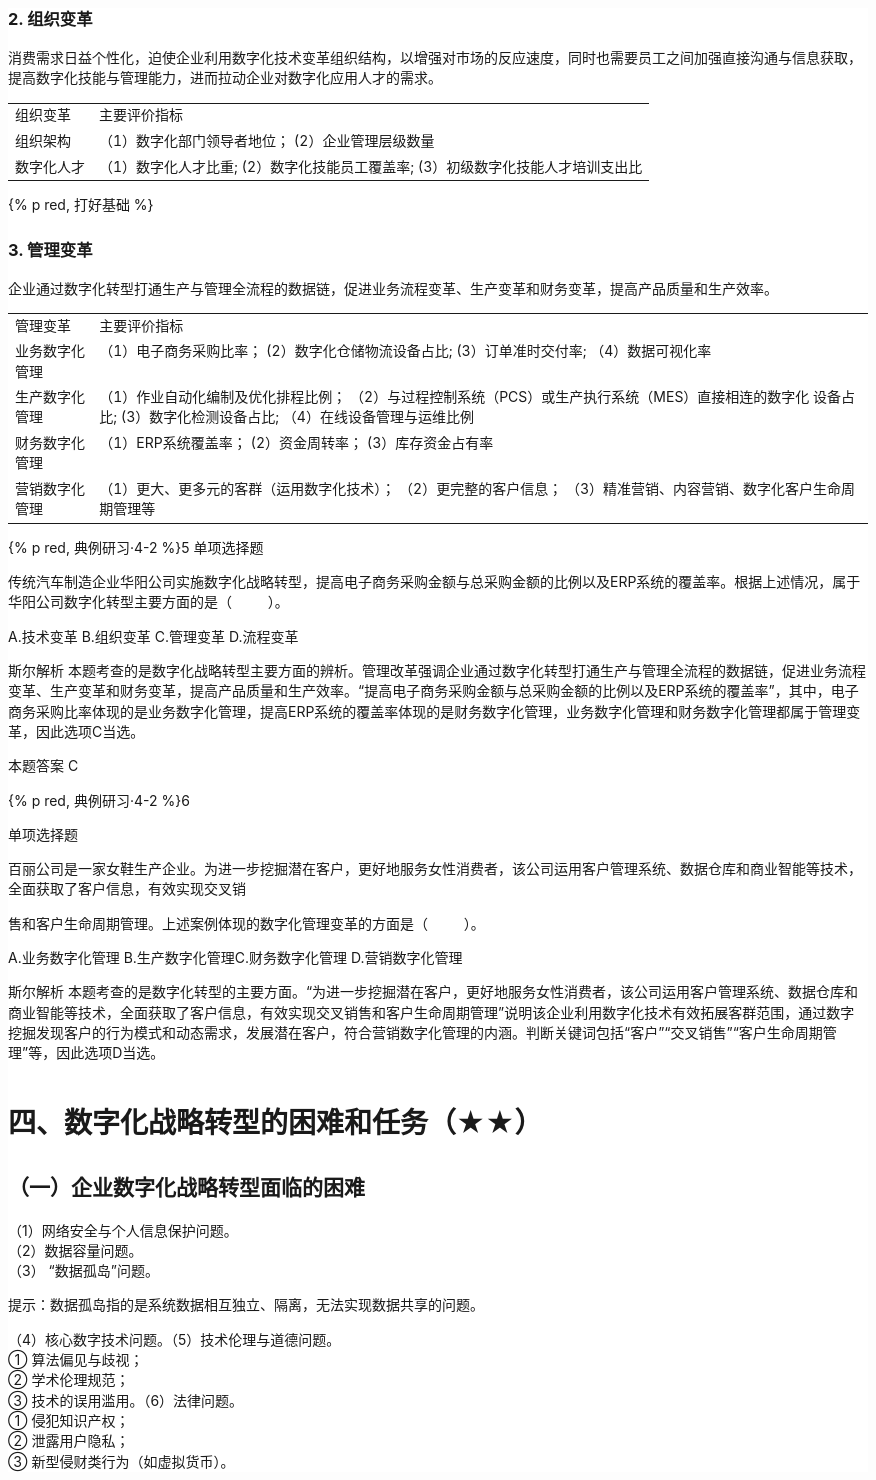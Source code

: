 ### 2. 组织变革  

消费需求日益个性化，迫使企业利用数字化技术变革组织结构，以增强对市场的反应速度，同时也需要员工之间加强直接沟通与信息获取，提高数字化技能与管理能力，进而拉动企业对数字化应用人才的需求。  

<html><body><table><tr><td>组织变革</td><td>主要评价指标</td></tr><tr><td>组织架构</td><td>（1）数字化部门领导者地位； (2）企业管理层级数量</td></tr><tr><td>数字化人才</td><td>（1）数字化人才比重; (2）数字化技能员工覆盖率; (3）初级数字化技能人才培训支出比</td></tr></table></body></html>  


{% p red, 打好基础 %}

### 3. 管理变革  

企业通过数字化转型打通生产与管理全流程的数据链，促进业务流程变革、生产变革和财务变革，提高产品质量和生产效率。  

<html><body><table><tr><td>管理变革</td><td>主要评价指标</td></tr><tr><td>业务数字化管理</td><td>（1）电子商务采购比率； (2）数字化仓储物流设备占比; (3）订单准时交付率; （4）数据可视化率</td></tr><tr><td>生产数字化管理</td><td>（1）作业自动化编制及优化排程比例； （2）与过程控制系统（PCS）或生产执行系统（MES）直接相连的数字化 设备占比; (3）数字化检测设备占比; （4）在线设备管理与运维比例</td></tr><tr><td>财务数字化管理</td><td>（1）ERP系统覆盖率； (2）资金周转率； (3）库存资金占有率</td></tr><tr><td>营销数字化管理</td><td>（1）更大、更多元的客群（运用数字化技术）； （2）更完整的客户信息； （3）精准营销、内容营销、数字化客户生命周期管理等</td></tr></table></body></html>  

{% p red, 典例研习·4-2 %}5 单项选择题  

传统汽车制造企业华阳公司实施数字化战略转型，提高电子商务采购金额与总采购金额的比例以及ERP系统的覆盖率。根据上述情况，属于华阳公司数字化转型主要方面的是（    ）。  

A.技术变革 B.组织变革 C.管理变革 D.流程变革  

斯尔解析 本题考查的是数字化战略转型主要方面的辨析。管理改革强调企业通过数字化转型打通生产与管理全流程的数据链，促进业务流程变革、生产变革和财务变革，提高产品质量和生产效率。“提高电子商务采购金额与总采购金额的比例以及ERP系统的覆盖率”，其中，电子商务采购比率体现的是业务数字化管理，提高ERP系统的覆盖率体现的是财务数字化管理，业务数字化管理和财务数字化管理都属于管理变革，因此选项C当选。  

本题答案 C  

{% p red, 典例研习·4-2 %}6  

单项选择题  

百丽公司是一家女鞋生产企业。为进一步挖掘潜在客户，更好地服务女性消费者，该公司运用客户管理系统、数据仓库和商业智能等技术，全面获取了客户信息，有效实现交叉销  


售和客户生命周期管理。上述案例体现的数字化管理变革的方面是（    ）。  

A.业务数字化管理 B.生产数字化管理C.财务数字化管理 D.营销数字化管理  

斯尔解析 本题考查的是数字化转型的主要方面。“为进一步挖掘潜在客户，更好地服务女性消费者，该公司运用客户管理系统、数据仓库和商业智能等技术，全面获取了客户信息，有效实现交叉销售和客户生命周期管理”说明该企业利用数字化技术有效拓展客群范围，通过数字挖掘发现客户的行为模式和动态需求，发展潜在客户，符合营销数字化管理的内涵。判断关键词包括“客户”“交叉销售”“客户生命周期管理”等，因此选项D当选。  

# 四、数字化战略转型的困难和任务（★★）  

## （一）企业数字化战略转型面临的困难  

（1）网络安全与个人信息保护问题。  
（2）数据容量问题。  
（3） “数据孤岛”问题。  

提示：数据孤岛指的是系统数据相互独立、隔离，无法实现数据共享的问题。  

（4）核心数字技术问题。（5）技术伦理与道德问题。  
① 算法偏见与歧视；  
② 学术伦理规范；  
③ 技术的误用滥用。（6）法律问题。  
① 侵犯知识产权；  
② 泄露用户隐私；  
③ 新型侵财类行为（如虚拟货币）。  
